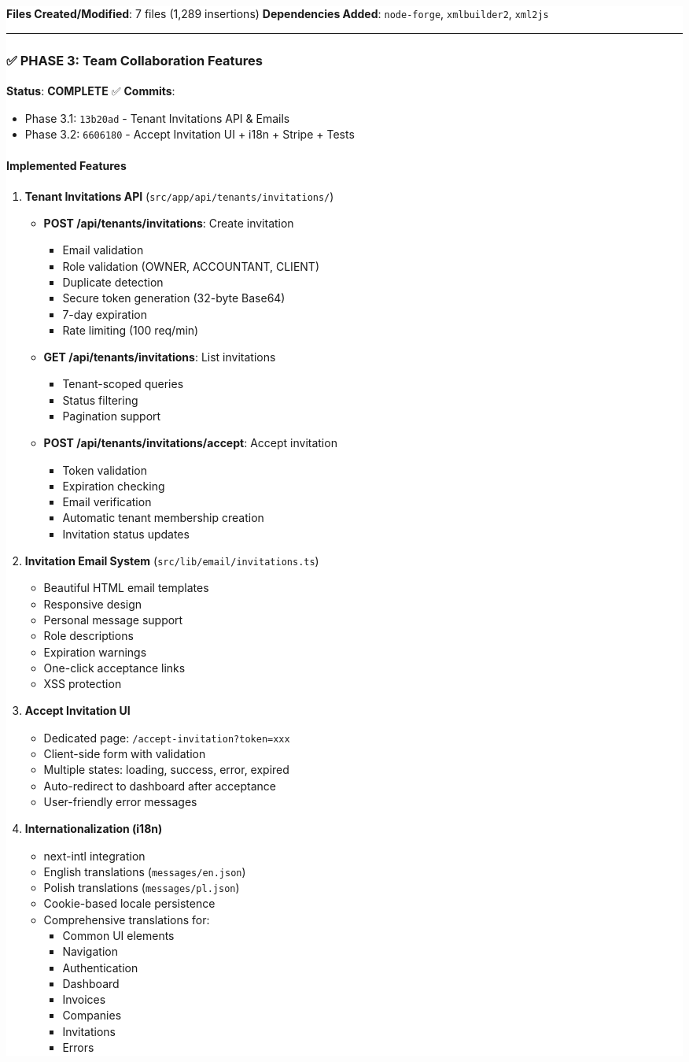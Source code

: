 **Files Created/Modified**: 7 files (1,289 insertions)
**Dependencies Added**: `node-forge`, `xmlbuilder2`, `xml2js`

---

### ✅ PHASE 3: Team Collaboration Features

**Status**: **COMPLETE** ✅
**Commits**:
- Phase 3.1: `13b20ad` - Tenant Invitations API & Emails
- Phase 3.2: `6606180` - Accept Invitation UI + i18n + Stripe + Tests

#### Implemented Features

1. **Tenant Invitations API** (`src/app/api/tenants/invitations/`)
   - **POST /api/tenants/invitations**: Create invitation
     - Email validation
     - Role validation (OWNER, ACCOUNTANT, CLIENT)
     - Duplicate detection
     - Secure token generation (32-byte Base64)
     - 7-day expiration
     - Rate limiting (100 req/min)

   - **GET /api/tenants/invitations**: List invitations
     - Tenant-scoped queries
     - Status filtering
     - Pagination support

   - **POST /api/tenants/invitations/accept**: Accept invitation
     - Token validation
     - Expiration checking
     - Email verification
     - Automatic tenant membership creation
     - Invitation status updates

2. **Invitation Email System** (`src/lib/email/invitations.ts`)
   - Beautiful HTML email templates
   - Responsive design
   - Personal message support
   - Role descriptions
   - Expiration warnings
   - One-click acceptance links
   - XSS protection

3. **Accept Invitation UI**
   - Dedicated page: `/accept-invitation?token=xxx`
   - Client-side form with validation
   - Multiple states: loading, success, error, expired
   - Auto-redirect to dashboard after acceptance
   - User-friendly error messages

4. **Internationalization (i18n)**
   - next-intl integration
   - English translations (`messages/en.json`)
   - Polish translations (`messages/pl.json`)
   - Cookie-based locale persistence
   - Comprehensive translations for:
     - Common UI elements
     - Navigation
     - Authentication
     - Dashboard
     - Invoices
     - Companies
     - Invitations
     - Errors

